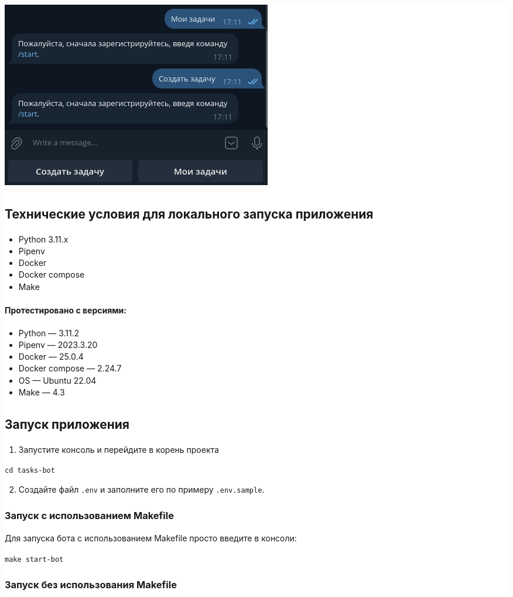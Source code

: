 ![unregistered_user.png](docs/imgs/unregistered_user.png)

## Технические условия для локального запуска приложения
* Python 3.11.x
* Pipenv
* Docker
* Docker compose
* Make

#### Протестировано с версиями:

* Python — 3.11.2
* Pipenv — 2023.3.20
* Docker — 25.0.4
* Docker compose — 2.24.7
* OS — Ubuntu 22.04
* Make — 4.3

## Запуск приложения

1. Запустите консоль и перейдите в корень проекта
```shell
cd tasks-bot
```

2. Создайте файл `.env` и заполните его по примеру `.env.sample`.

### Запуск с использованием Makefile

Для запуска бота с использованием Makefile просто введите в консоли:
```shell
make start-bot
```

### Запуск без использования Makefile
